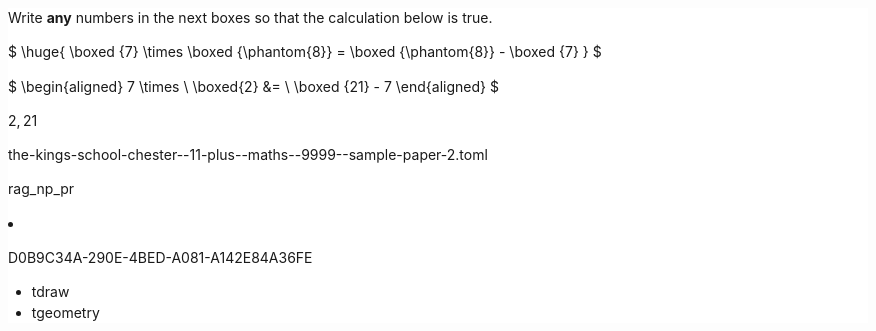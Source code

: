 Write **any** numbers in the next boxes so that the calculation below is true.

$
\huge{
\boxed {7} \times
\boxed {\phantom{8}} =
\boxed {\phantom{8}} - 
\boxed {7}
}
$

</div>
<div class='workings'>
<div class='working'>

$
\begin{aligned}
7 \times \  \boxed{2} &= \ \boxed {21} - 7
\end{aligned}
$

</div>
</div>
<div class='answers'>
<div class='answer'>

$2, 21$

</div>
</div>

</div>
</li>
</ul>
<div class='papername'>
<p>the-kings-school-chester--11-plus--maths--9999--sample-paper-2.toml</p>
</div>
<div class='rag'>
<p>rag_np_pr</p>
</div>
</div>
</li>
<li>
<div class='question_envelope rag_up_notstarted question'>
<div class='uuid'>
<p>D0B9C34A-290E-4BED-A081-A142E84A36FE</p>
</div>
<div class='topics'>
<ul>
<li>
tdraw
</li>
<li>
tgeometry
</li>
</ul>
</div>
<div class='question question'>
